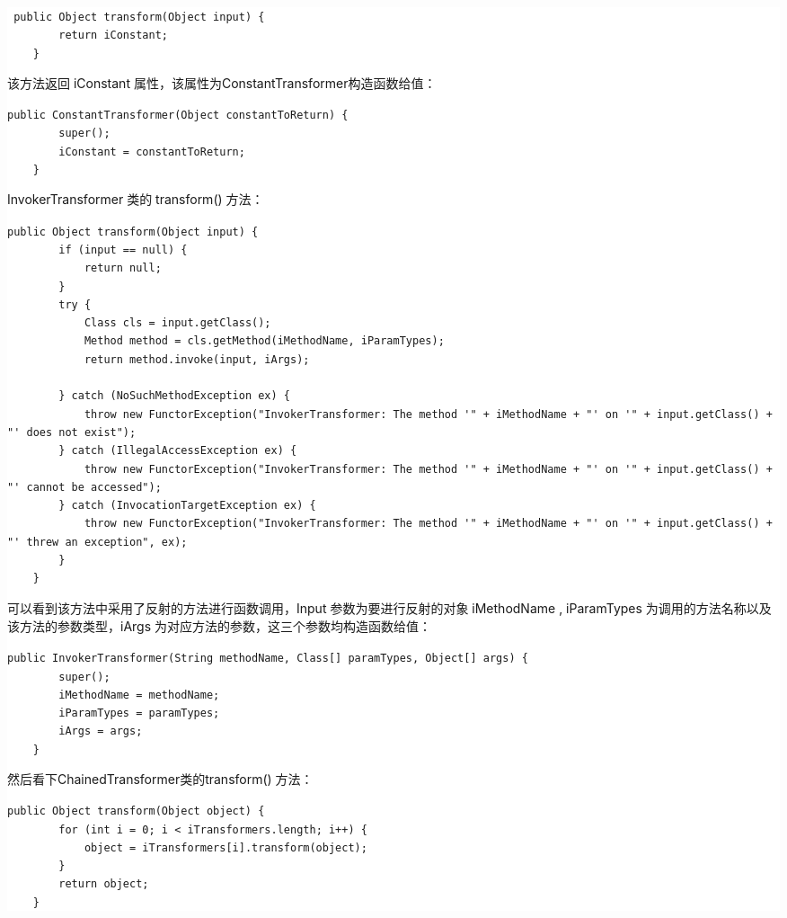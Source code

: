 ```
 public Object transform(Object input) {
        return iConstant;
    }
```
该方法返回 iConstant 属性，该属性为ConstantTransformer构造函数给值：

```
public ConstantTransformer(Object constantToReturn) {
        super();
        iConstant = constantToReturn;
    }
```
InvokerTransformer 类的 transform() 方法：

```
public Object transform(Object input) {
        if (input == null) {
            return null;
        }
        try {
            Class cls = input.getClass();
            Method method = cls.getMethod(iMethodName, iParamTypes);
            return method.invoke(input, iArgs);
                
        } catch (NoSuchMethodException ex) {
            throw new FunctorException("InvokerTransformer: The method '" + iMethodName + "' on '" + input.getClass() + "' does not exist");
        } catch (IllegalAccessException ex) {
            throw new FunctorException("InvokerTransformer: The method '" + iMethodName + "' on '" + input.getClass() + "' cannot be accessed");
        } catch (InvocationTargetException ex) {
            throw new FunctorException("InvokerTransformer: The method '" + iMethodName + "' on '" + input.getClass() + "' threw an exception", ex);
        }
    }
```

可以看到该方法中采用了反射的方法进行函数调用，Input 参数为要进行反射的对象 iMethodName , iParamTypes 为调用的方法名称以及该方法的参数类型，iArgs 为对应方法的参数，这三个参数均构造函数给值：

```
public InvokerTransformer(String methodName, Class[] paramTypes, Object[] args) {
        super();
        iMethodName = methodName;
        iParamTypes = paramTypes;
        iArgs = args;
    }
```

然后看下ChainedTransformer类的transform() 方法：

```
public Object transform(Object object) {
        for (int i = 0; i < iTransformers.length; i++) {
            object = iTransformers[i].transform(object);
        }
        return object;
    }
```
